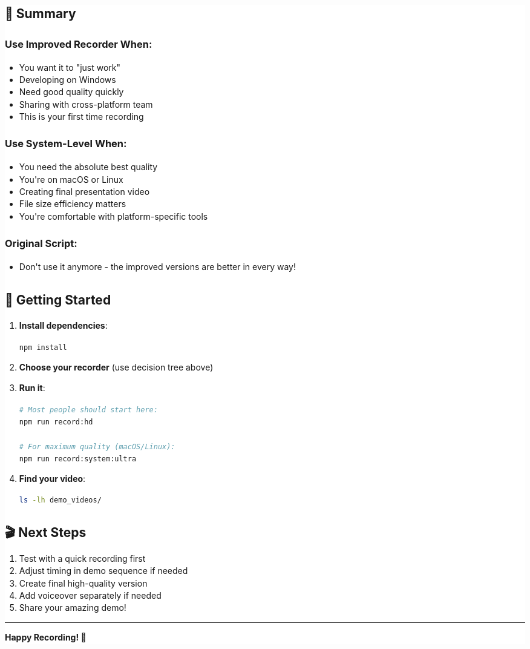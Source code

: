 ## 📝 Summary

### Use Improved Recorder When:
- You want it to "just work"
- Developing on Windows
- Need good quality quickly
- Sharing with cross-platform team
- This is your first time recording

### Use System-Level When:
- You need the absolute best quality
- You're on macOS or Linux
- Creating final presentation video
- File size efficiency matters
- You're comfortable with platform-specific tools

### Original Script:
- Don't use it anymore - the improved versions are better in every way!

## 🚀 Getting Started

1. **Install dependencies**:
   ```bash
   npm install
   ```

2. **Choose your recorder** (use decision tree above)

3. **Run it**:
   ```bash
   # Most people should start here:
   npm run record:hd
   
   # For maximum quality (macOS/Linux):
   npm run record:system:ultra
   ```

4. **Find your video**:
   ```bash
   ls -lh demo_videos/
   ```

## 🎬 Next Steps

1. Test with a quick recording first
2. Adjust timing in demo sequence if needed
3. Create final high-quality version
4. Add voiceover separately if needed
5. Share your amazing demo!

---

**Happy Recording! 🎥**
